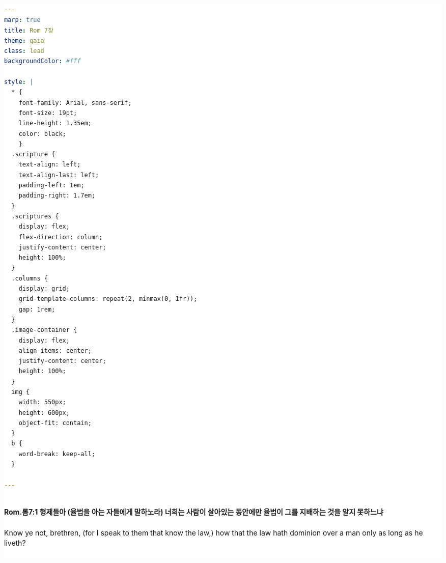 ```yaml
---
marp: true
title: Rom 7장
theme: gaia
class: lead
backgroundColor: #fff

style: |
  * {
    font-family: Arial, sans-serif;
    font-size: 19pt;
    line-height: 1.35em;
    color: black;
    }
  .scripture {
    text-align: left;
    text-align-last: left;
    padding-left: 1em;
    padding-right: 1.7em;
  }
  .scriptures {
    display: flex;
    flex-direction: column;
    justify-content: center;
    height: 100%;
  }
  .columns {
    display: grid;
    grid-template-columns: repeat(2, minmax(0, 1fr));
    gap: 1rem;
  }
  .image-container {
    display: flex;
    align-items: center;
    justify-content: center;
    height: 100%;
  }
  img {
    width: 550px;
    height: 600px;
    object-fit: contain;
  }
  b {
    word-break: keep-all;
  }

---
```


<div class="columns">
  <div class="scriptures">
    <br>
    <div class="scripture">
      <b>Rom.롬7:1 형제들아 (율법을 아는 자들에게 말하노라) 너희는 사람이 살아있는 동안에만 율법이 그를 지배하는 것을 알지 못하느냐 
      </b>
    </div>
    <br>
    <div class="scripture">Know ye not, brethren, (for I speak to them that know the law,) how that the law hath dominion over a man only as long as he liveth?
    </div>
    <br>
    <div class="scripture">
      <b>